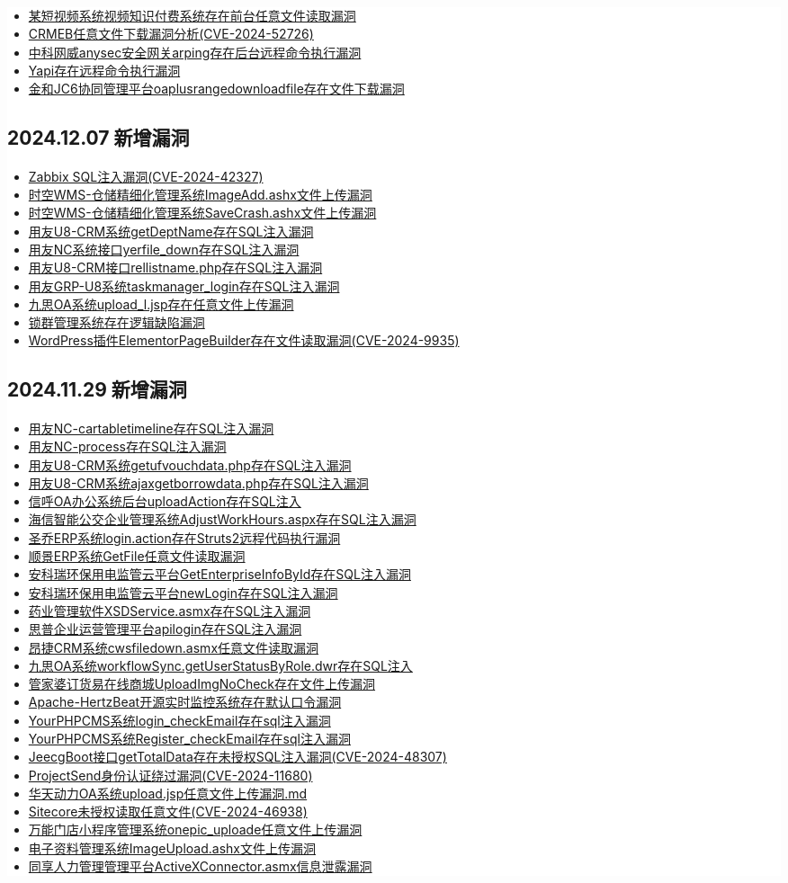 - [某短视频系统视频知识付费系统存在前台任意文件读取漏洞](./wpoc/某短视频直播打赏系统/某短视频系统视频知识付费系统存在前台任意文件读取漏洞.md)
- [CRMEB任意文件下载漏洞分析(CVE-2024-52726)](./wpoc/CRMEB/CRMEB任意文件下载漏洞分析(CVE-2024-52726).md)
- [中科网威anysec安全网关arping存在后台远程命令执行漏洞](./wpoc/中科网威科技/中科网威anysec安全网关arping存在后台远程命令执行漏洞.md)
- [Yapi存在远程命令执行漏洞](./wpoc/Yapi/Yapi存在远程命令执行漏洞.md)
- [金和JC6协同管理平台oaplusrangedownloadfile存在文件下载漏洞](./wpoc/金和OA/金和JC6协同管理平台oaplusrangedownloadfile存在文件下载漏洞.md)

## 2024.12.07 新增漏洞

- [Zabbix SQL注入漏洞(CVE-2024-42327)](./wpoc/Zabbix/Zabbix存在SQL注入漏洞(CVE-2024-42327).md)
- [时空WMS-仓储精细化管理系统ImageAdd.ashx文件上传漏洞](./wpoc/时空WMS/时空WMS-仓储精细化管理系统ImageAdd.ashx文件上传漏洞.md)
- [时空WMS-仓储精细化管理系统SaveCrash.ashx文件上传漏洞](./wpoc/时空WMS/时空WMS-仓储精细化管理系统SaveCrash.ashx文件上传漏洞.md)
- [用友U8-CRM系统getDeptName存在SQL注入漏洞](./wpoc/用友OA/用友U8-CRM系统getDeptName存在SQL注入漏洞.md)
- [用友NC系统接口yerfile_down存在SQL注入漏洞](./wpoc/用友OA/用友NC系统接口yerfile_down存在SQL注入漏洞.md)
- [用友U8-CRM接口rellistname.php存在SQL注入漏洞](./wpoc/用友OA/用友U8-CRM接口rellistname.php存在SQL注入漏洞.md)
- [用友GRP-U8系统taskmanager_login存在SQL注入漏洞](./wpoc/用友OA/用友GRP-U8系统taskmanager_login存在SQL注入漏洞.md)
- [九思OA系统upload_l.jsp存在任意文件上传漏洞](./wpoc/九思OA/九思OA系统upload_l.jsp存在任意文件上传漏洞.md)
- [锁群管理系统存在逻辑缺陷漏洞](./wpoc/锁群管理系统/锁群管理系统存在逻辑缺陷漏洞.md)
- [WordPress插件ElementorPageBuilder存在文件读取漏洞(CVE-2024-9935)](./wpoc/WordPress/WordPress插件ElementorPageBuilder存在文件读取漏洞(CVE-2024-9935).md)

## 2024.11.29 新增漏洞

- [用友NC-cartabletimeline存在SQL注入漏洞](./wpoc/用友OA/用友NC-cartabletimeline存在SQL注入漏洞.md)
- [用友NC-process存在SQL注入漏洞](./wpoc/用友OA/用友NC-process存在SQL注入漏洞.md)
- [用友U8-CRM系统getufvouchdata.php存在SQL注入漏洞](./wpoc/用友OA/用友U8-CRM系统getufvouchdata.php存在SQL注入漏洞.md)
- [用友U8-CRM系统ajaxgetborrowdata.php存在SQL注入漏洞](./wpoc/用友OA/用友U8-CRM系统ajaxgetborrowdata.php存在SQL注入漏洞.md)
- [信呼OA办公系统后台uploadAction存在SQL注入](./wpoc/信呼OA/信呼OA办公系统后台uploadAction存在SQL注入.md)
- [海信智能公交企业管理系统AdjustWorkHours.aspx存在SQL注入漏洞](./wpoc/海信/海信智能公交企业管理系统AdjustWorkHours.aspx存在SQL注入漏洞.md)
- [圣乔ERP系统login.action存在Struts2远程代码执行漏洞](./wpoc/圣乔ERP/圣乔ERP系统login.action存在Struts2远程代码执行漏洞.md)
- [顺景ERP系统GetFile任意文件读取漏洞](./wpoc/顺景ERP/顺景ERP系统GetFile任意文件读取漏洞.md)
- [安科瑞环保用电监管云平台GetEnterpriseInfoById存在SQL注入漏洞](./wpoc/安科瑞/安科瑞环保用电监管云平台GetEnterpriseInfoById存在SQL注入漏洞.md)
- [安科瑞环保用电监管云平台newLogin存在SQL注入漏洞](./wpoc/安科瑞/安科瑞环保用电监管云平台newLogin存在SQL注入漏洞.md)
- [药业管理软件XSDService.asmx存在SQL注入漏洞](./wpoc/黄药师/药业管理软件XSDService.asmx存在SQL注入漏洞.md)
- [思普企业运营管理平台apilogin存在SQL注入漏洞](./wpoc/思普/思普企业运营管理平台apilogin存在SQL注入漏洞.md)
- [昂捷CRM系统cwsfiledown.asmx任意文件读取漏洞](./wpoc/昂捷ERP/昂捷CRM系统cwsfiledown.asmx任意文件读取漏洞.md)
- [九思OA系统workflowSync.getUserStatusByRole.dwr存在SQL注入](./wpoc/九思OA/九思OA系统workflowSync.getUserStatusByRole.dwr存在SQL注入.md)
- [管家婆订货易在线商城UploadImgNoCheck存在文件上传漏洞](./wpoc/管家婆/管家婆订货易在线商城UploadImgNoCheck存在文件上传漏洞.md)
- [Apache-HertzBeat开源实时监控系统存在默认口令漏洞](./wpoc/Apache/Apache-HertzBeat开源实时监控系统存在默认口令漏洞.md)
- [YourPHPCMS系统login_checkEmail存在sql注入漏洞](./wpoc/YourPHPCMS/YourPHPCMS系统login_checkEmail存在sql注入漏洞.md)
- [YourPHPCMS系统Register_checkEmail存在sql注入漏洞](./wpoc/YourPHPCMS/YourPHPCMS系统Register_checkEmail存在sql注入漏洞.md)
- [JeecgBoot接口getTotalData存在未授权SQL注入漏洞(CVE-2024-48307)](./wpoc/JeecgBoot/JeecgBoot接口getTotalData存在未授权SQL注入漏洞(CVE-2024-48307).md)
- [ProjectSend身份认证绕过漏洞(CVE-2024-11680)](./wpoc/ProjectSend/ProjectSend身份认证绕过漏洞(CVE-2024-11680).md)
- [华天动力OA系统upload.jsp任意文件上传漏洞.md](./wpoc/华天动力/华天动力OA系统upload.jsp任意文件上传漏洞.md)
- [Sitecore未授权读取任意文件(CVE-2024-46938)](./wpoc/Sitecore/CVE-2024-46938.md)
- [万能门店小程序管理系统onepic_uploade任意文件上传漏洞](./wpoc/万能门店小程序/万能门店小程序管理系统onepic_uploade任意文件上传漏洞.md)
- [电子资料管理系统ImageUpload.ashx文件上传漏洞](./wpoc/电子资料管理系统/电子资料管理系统ImageUpload.ashx文件上传漏洞.md)
- [同享人力管理管理平台ActiveXConnector.asmx信息泄露漏洞](./wpoc/同享人力管理管理平台/同享人力管理管理平台ActiveXConnector.asmx信息泄露漏洞.md)
